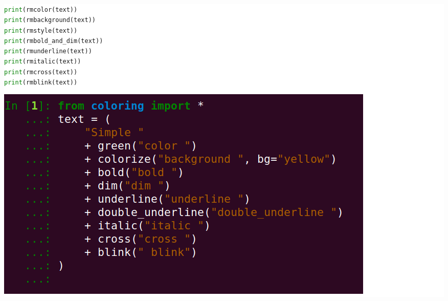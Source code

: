 ```python
print(rmcolor(text))
print(rmbackground(text))
print(rmstyle(text))
print(rmbold_and_dim(text))
print(rmunderline(text))
print(rmitalic(text))
print(rmcross(text))
print(rmblink(text))
```

![rmgraphics 01](https://raw.githubusercontent.com/nazime/coloring/master/images/rmgraphics01.png)
